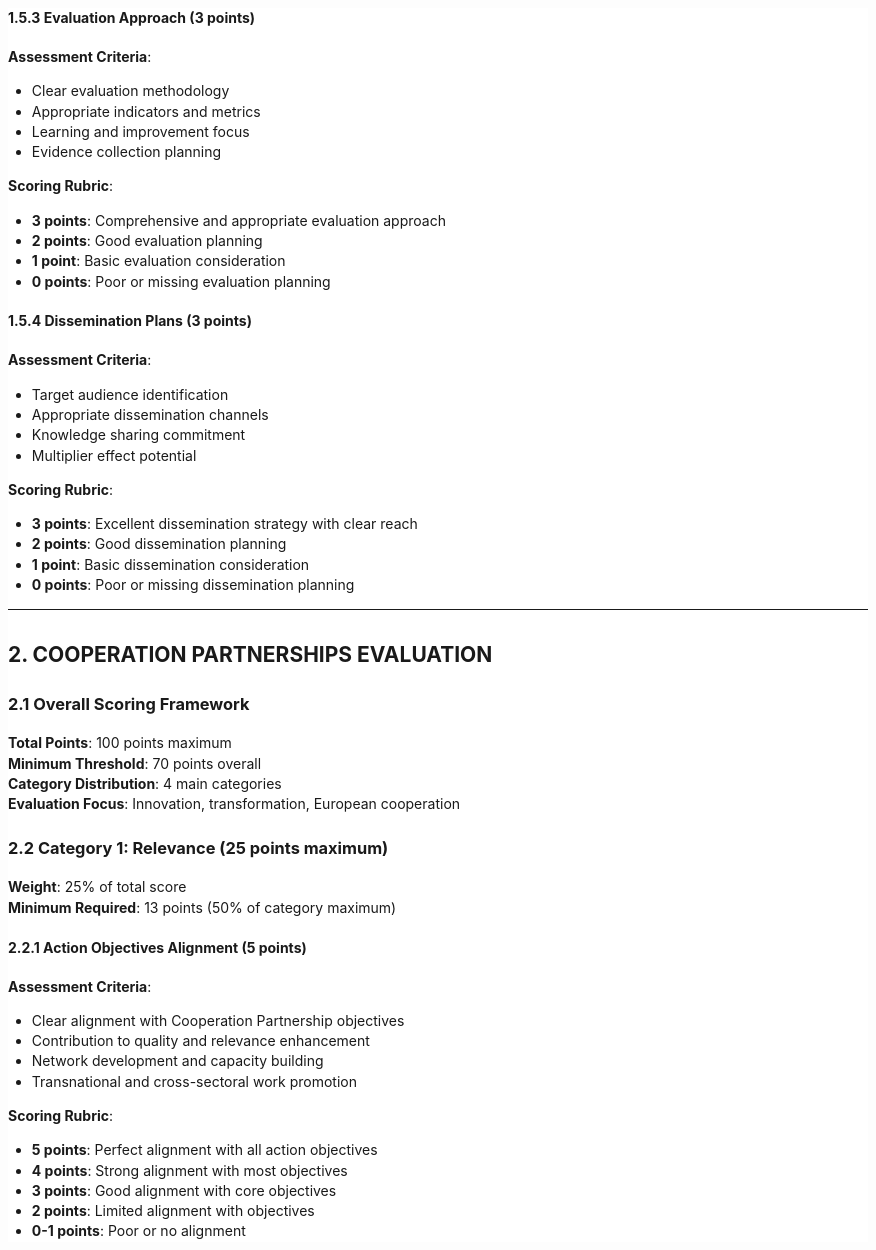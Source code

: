 #### 1.5.3 Evaluation Approach (3 points)
**Assessment Criteria**:
- Clear evaluation methodology
- Appropriate indicators and metrics
- Learning and improvement focus
- Evidence collection planning

**Scoring Rubric**:
- **3 points**: Comprehensive and appropriate evaluation approach
- **2 points**: Good evaluation planning
- **1 point**: Basic evaluation consideration
- **0 points**: Poor or missing evaluation planning

#### 1.5.4 Dissemination Plans (3 points)
**Assessment Criteria**:
- Target audience identification
- Appropriate dissemination channels
- Knowledge sharing commitment
- Multiplier effect potential

**Scoring Rubric**:
- **3 points**: Excellent dissemination strategy with clear reach
- **2 points**: Good dissemination planning
- **1 point**: Basic dissemination consideration
- **0 points**: Poor or missing dissemination planning

---

## 2. COOPERATION PARTNERSHIPS EVALUATION

### 2.1 Overall Scoring Framework
**Total Points**: 100 points maximum  
**Minimum Threshold**: 70 points overall  
**Category Distribution**: 4 main categories  
**Evaluation Focus**: Innovation, transformation, European cooperation

### 2.2 Category 1: Relevance (25 points maximum)
**Weight**: 25% of total score  
**Minimum Required**: 13 points (50% of category maximum)

#### 2.2.1 Action Objectives Alignment (5 points)
**Assessment Criteria**:
- Clear alignment with Cooperation Partnership objectives
- Contribution to quality and relevance enhancement
- Network development and capacity building
- Transnational and cross-sectoral work promotion

**Scoring Rubric**:
- **5 points**: Perfect alignment with all action objectives
- **4 points**: Strong alignment with most objectives
- **3 points**: Good alignment with core objectives
- **2 points**: Limited alignment with objectives
- **0-1 points**: Poor or no alignment
